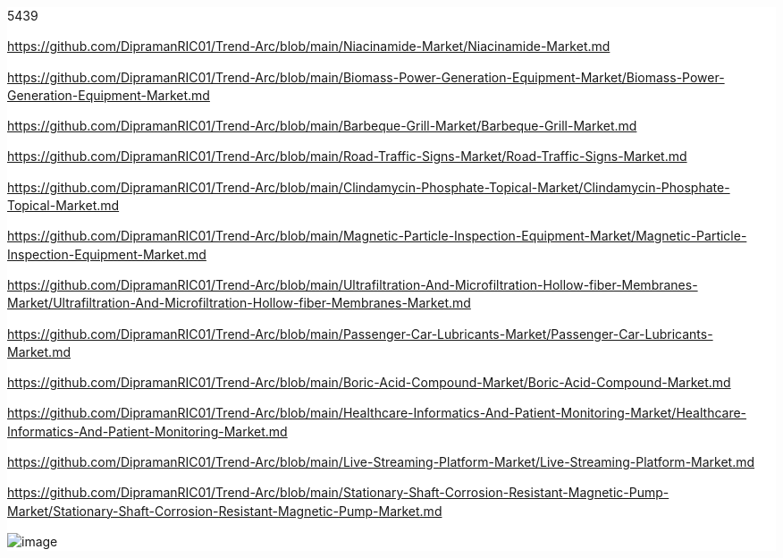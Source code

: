 5439</p><p><a href="https://github.com/DipramanRIC01/Trend-Arc/blob/main/Niacinamide-Market/Niacinamide-Market.md">https://github.com/DipramanRIC01/Trend-Arc/blob/main/Niacinamide-Market/Niacinamide-Market.md</a></p><p><a href="https://github.com/DipramanRIC01/Trend-Arc/blob/main/Biomass-Power-Generation-Equipment-Market/Biomass-Power-Generation-Equipment-Market.md">https://github.com/DipramanRIC01/Trend-Arc/blob/main/Biomass-Power-Generation-Equipment-Market/Biomass-Power-Generation-Equipment-Market.md</a></p><p><a href="https://github.com/DipramanRIC01/Trend-Arc/blob/main/Barbeque-Grill-Market/Barbeque-Grill-Market.md">https://github.com/DipramanRIC01/Trend-Arc/blob/main/Barbeque-Grill-Market/Barbeque-Grill-Market.md</a></p><p><a href="https://github.com/DipramanRIC01/Trend-Arc/blob/main/Road-Traffic-Signs-Market/Road-Traffic-Signs-Market.md">https://github.com/DipramanRIC01/Trend-Arc/blob/main/Road-Traffic-Signs-Market/Road-Traffic-Signs-Market.md</a></p><p><a href="https://github.com/DipramanRIC01/Trend-Arc/blob/main/Clindamycin-Phosphate-Topical-Market/Clindamycin-Phosphate-Topical-Market.md">https://github.com/DipramanRIC01/Trend-Arc/blob/main/Clindamycin-Phosphate-Topical-Market/Clindamycin-Phosphate-Topical-Market.md</a></p><p><a href="https://github.com/DipramanRIC01/Trend-Arc/blob/main/Magnetic-Particle-Inspection-Equipment-Market/Magnetic-Particle-Inspection-Equipment-Market.md">https://github.com/DipramanRIC01/Trend-Arc/blob/main/Magnetic-Particle-Inspection-Equipment-Market/Magnetic-Particle-Inspection-Equipment-Market.md</a></p><p><a href="https://github.com/DipramanRIC01/Trend-Arc/blob/main/Ultrafiltration-And-Microfiltration-Hollow-fiber-Membranes-Market/Ultrafiltration-And-Microfiltration-Hollow-fiber-Membranes-Market.md">https://github.com/DipramanRIC01/Trend-Arc/blob/main/Ultrafiltration-And-Microfiltration-Hollow-fiber-Membranes-Market/Ultrafiltration-And-Microfiltration-Hollow-fiber-Membranes-Market.md</a></p><p><a href="https://github.com/DipramanRIC01/Trend-Arc/blob/main/Passenger-Car-Lubricants-Market/Passenger-Car-Lubricants-Market.md">https://github.com/DipramanRIC01/Trend-Arc/blob/main/Passenger-Car-Lubricants-Market/Passenger-Car-Lubricants-Market.md</a></p><p><a href="https://github.com/DipramanRIC01/Trend-Arc/blob/main/Boric-Acid-Compound-Market/Boric-Acid-Compound-Market.md">https://github.com/DipramanRIC01/Trend-Arc/blob/main/Boric-Acid-Compound-Market/Boric-Acid-Compound-Market.md</a></p><p><a href="https://github.com/DipramanRIC01/Trend-Arc/blob/main/Healthcare-Informatics-And-Patient-Monitoring-Market/Healthcare-Informatics-And-Patient-Monitoring-Market.md">https://github.com/DipramanRIC01/Trend-Arc/blob/main/Healthcare-Informatics-And-Patient-Monitoring-Market/Healthcare-Informatics-And-Patient-Monitoring-Market.md</a></p><p><a href="https://github.com/DipramanRIC01/Trend-Arc/blob/main/Live-Streaming-Platform-Market/Live-Streaming-Platform-Market.md">https://github.com/DipramanRIC01/Trend-Arc/blob/main/Live-Streaming-Platform-Market/Live-Streaming-Platform-Market.md</a></p><p><a href="https://github.com/DipramanRIC01/Trend-Arc/blob/main/Stationary-Shaft-Corrosion-Resistant-Magnetic-Pump-Market/Stationary-Shaft-Corrosion-Resistant-Magnetic-Pump-Market.md">https://github.com/DipramanRIC01/Trend-Arc/blob/main/Stationary-Shaft-Corrosion-Resistant-Magnetic-Pump-Market/Stationary-Shaft-Corrosion-Resistant-Magnetic-Pump-Market.md</a></p>
![image](https://github.com/user-attachments/assets/9adf7bdd-d6ff-49cd-bf2a-9fdef34dae2b)
